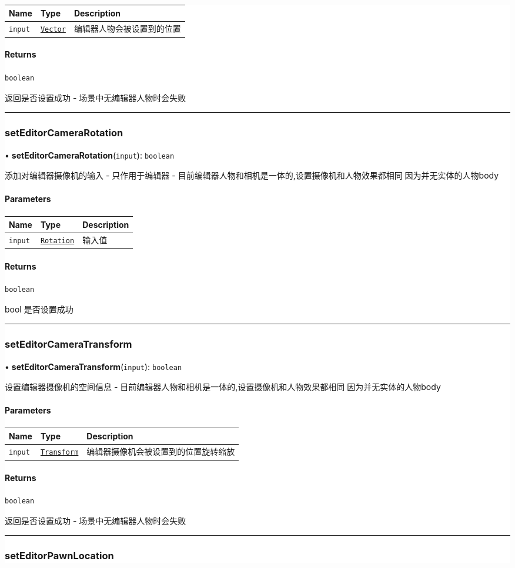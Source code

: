 | Name | Type | Description |
| :------ | :------ | :------ |
| `input` | [`Vector`](../classes/Type.Vector.md) | 编辑器人物会被设置到的位置 |

#### Returns

`boolean`

返回是否设置成功 - 场景中无编辑器人物时会失败
___

### setEditorCameraRotation <Score text="setEditorCameraRotation" /> 

• **setEditorCameraRotation**(`input`): `boolean` <Badge type="tip" text="client" />

添加对编辑器摄像机的输入 - 只作用于编辑器 - 目前编辑器人物和相机是一体的,设置摄像机和人物效果都相同 因为并无实体的人物body


#### Parameters

| Name | Type | Description |
| :------ | :------ | :------ |
| `input` | [`Rotation`](../classes/Type.Rotation.md) | 输入值 |

#### Returns

`boolean`

bool 是否设置成功
___

### setEditorCameraTransform <Score text="setEditorCameraTransform" /> 

• **setEditorCameraTransform**(`input`): `boolean` <Badge type="tip" text="client" />

设置编辑器摄像机的空间信息  - 目前编辑器人物和相机是一体的,设置摄像机和人物效果都相同 因为并无实体的人物body


#### Parameters

| Name | Type | Description |
| :------ | :------ | :------ |
| `input` | [`Transform`](../classes/Type.Transform.md) | 编辑器摄像机会被设置到的位置旋转缩放 |

#### Returns

`boolean`

返回是否设置成功 - 场景中无编辑器人物时会失败
___

### setEditorPawnLocation <Score text="setEditorPawnLocation" /> 
